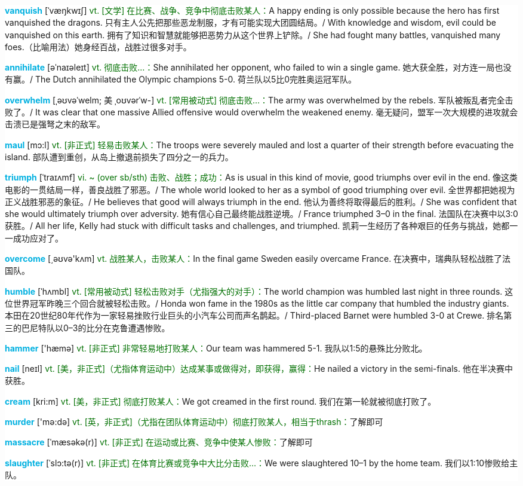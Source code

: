 <font color="sky blue">**vanquish**</font> [ˈvæŋkwɪʃ]
<font color="rgb(227, 108, 9)">vt. [文学] 在比赛、战争、竞争中彻底击败某人：</font>A happy ending is only possible because the hero has first vanquished the dragons. 只有主人公先把那些恶龙制服，才有可能实现大团圆结局。/ With knowledge and wisdom, evil could be vanquished on this earth. 拥有了知识和智慧就能够把恶势力从这个世界上铲除。/ She had fought many battles, vanquished many foes.（比喻用法）她身经百战，战胜过很多对手。
           
<font color="sky blue">**annihilate**</font> [əˈnaɪəleɪt]
<font color="rgb(227, 108, 9)">vt. 彻底击败…：</font>She annihilated her opponent, who failed to win a single game. 她大获全胜，对方连一局也没有赢。/ The Dutch annihilated the Olympic champions 5-0. 荷兰队以5比0完胜奥运冠军队。
                      
<font color="sky blue">**overwhelm**</font> [ˌəʊvəˈwelm; 美 ˌoʊvərˈw-]
<font color="rgb(227, 108, 9)">vt. [常用被动式] 彻底击败…：</font>The army was overwhelmed by the rebels. 军队被叛乱者完全击败了。/ It was clear that one massive Allied offensive would overwhelm the weakened enemy. 毫无疑问，盟军一次大规模的进攻就会击溃已是强弩之末的敌军。

<font color="sky blue">**maul**</font> [mɔ:l]
<font color="rgb(227, 108, 9)">vt. [非正式] 轻易击败某人：</font>The troops were severely mauled and lost a quarter of their strength before evacuating the island. 部队遭到重创，从岛上撤退前损失了四分之一的兵力。

<font color="sky blue">**triumph**</font> [ˈtraɪʌmf]
<font color="rgb(227, 108, 9)">vi. ~ (over sb/sth) 击败、战胜；成功：</font>As is usual in this kind of movie, good triumphs over evil in the end. 像这类电影的一贯结局一样，善良战胜了邪恶。/ The whole world looked to her as a symbol of good triumphing over evil. 全世界都把她视为正义战胜邪恶的象征。/ He believes that good will always triumph in the end. 他认为善终将取得最后的胜利。/ She was confident that she would ultimately triumph over adversity. 她有信心自己最终能战胜逆境。/ France triumphed 3–0 in the final. 法国队在决赛中以3:0获胜。/ All her life, Kelly had stuck with difficult tasks and challenges, and triumphed. 凯莉一生经历了各种艰巨的任务与挑战，她都一一成功应对了。

<font color="sky blue">**overcome**</font> [͵əʊvə'kʌm] 
<font color="rgb(227, 108, 9)">vt. 战胜某人，击败某人：</font>In the final game Sweden easily overcame France. 在决赛中，瑞典队轻松战胜了法国队。
           
<font color="sky blue">**humble**</font> [ˈhʌmbl]
<font color="rgb(227, 108, 9)">vt. [常用被动式] 轻松击败对手（尤指强大的对手）：</font>The world champion was humbled last night in three rounds. 这位世界冠军昨晚三个回合就被轻松击败。/ Honda won fame in the 1980s as the little car company that humbled the industry giants. 本田在20世纪80年代作为一家轻易挫败行业巨头的小汽车公司而声名鹊起。/ Third-placed Barnet were humbled 3-0 at Crewe. 排名第三的巴尼特队以0–3的比分在克鲁遭遇惨败。

<font color="sky blue">**hammer**</font> ['hæmə] 
<font color="rgb(227, 108, 9)">vt. [非正式] 非常轻易地打败某人：</font>Our team was hammered 5-1. 我队以1:5的悬殊比分败北。

<font color="sky blue">**nail**</font> [neɪl] 
<font color="rgb(227, 108, 9)">vt. [美，非正式]（尤指体育运动中）达成某事或做得对，即获得，赢得：</font>He nailed a victory in the semi-finals. 他在半决赛中获胜。

<font color="sky blue">**cream**</font> [kri:m] 
<font color="rgb(227, 108, 9)">vt. [美，非正式] 彻底打败某人：</font>We got creamed in the first round. 我们在第一轮就被彻底打败了。

<font color="sky blue">**murder**</font> ['mə:də] 
<font color="rgb(227, 108, 9)">vt. [英，非正式]（尤指在团队体育运动中）彻底打败某人，相当于thrash：</font>了解即可
           
<font color="sky blue">**massacre**</font> [ˈmæsəkə(r)]
<font color="rgb(227, 108, 9)">vt. [非正式] 在运动或比赛、竞争中使某人惨败：</font>了解即可           

<font color="sky blue">**slaughter**</font> [ˈslɔ:tə(r)]
<font color="rgb(227, 108, 9)">vt. [非正式] 在体育比赛或竞争中大比分击败…：</font>We were slaughtered 10–1 by the home team. 我们以1:10惨败给主队。
